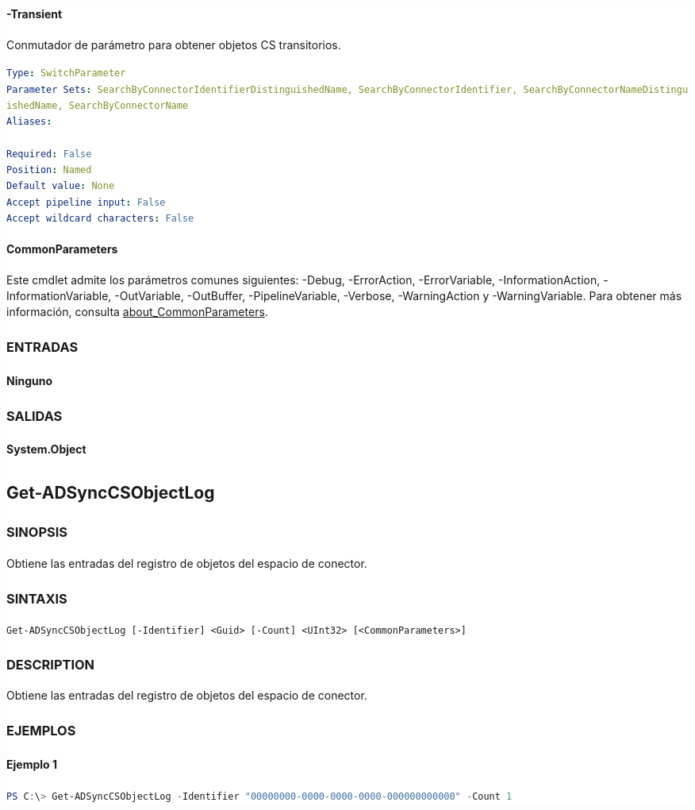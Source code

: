  #### <a name="-transient"></a>-Transient
 Conmutador de parámetro para obtener objetos CS transitorios.

 ```yaml
 Type: SwitchParameter
 Parameter Sets: SearchByConnectorIdentifierDistinguishedName, SearchByConnectorIdentifier, SearchByConnectorNameDistinguishedName, SearchByConnectorName
 Aliases:

 Required: False
 Position: Named
 Default value: None
 Accept pipeline input: False
 Accept wildcard characters: False
 ```

 #### <a name="commonparameters"></a>CommonParameters
 Este cmdlet admite los parámetros comunes siguientes: -Debug, -ErrorAction, -ErrorVariable, -InformationAction, -InformationVariable, -OutVariable, -OutBuffer, -PipelineVariable, -Verbose, -WarningAction y -WarningVariable. Para obtener más información, consulta [about_CommonParameters](/powershell/module/microsoft.powershell.core/about/about_commonparameters).

 ### <a name="inputs"></a>ENTRADAS

 #### <a name="none"></a>Ninguno

 ### <a name="outputs"></a>SALIDAS

 #### <a name="systemobject"></a>System.Object

## <a name="get-adsynccsobjectlog"></a>Get-ADSyncCSObjectLog

 ### <a name="synopsis"></a>SINOPSIS
 Obtiene las entradas del registro de objetos del espacio de conector.

 ### <a name="syntax"></a>SINTAXIS

 ```
 Get-ADSyncCSObjectLog [-Identifier] <Guid> [-Count] <UInt32> [<CommonParameters>]
 ```
 
 ### <a name="description"></a>DESCRIPTION
 Obtiene las entradas del registro de objetos del espacio de conector.

 ### <a name="examples"></a>EJEMPLOS

 #### <a name="example-1"></a>Ejemplo 1
 ```powershell
 PS C:\> Get-ADSyncCSObjectLog -Identifier "00000000-0000-0000-0000-000000000000" -Count 1
 ```
